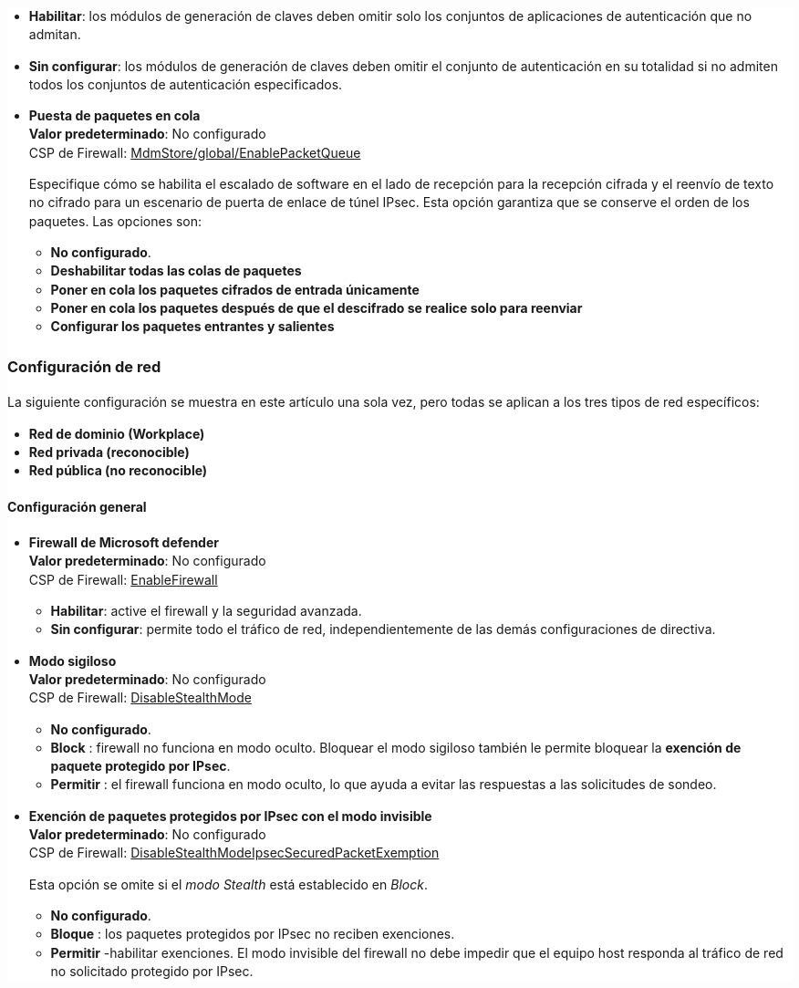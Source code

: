  - **Habilitar**: los módulos de generación de claves deben omitir solo los conjuntos de aplicaciones de autenticación que no admitan.  
  - **Sin configurar**: los módulos de generación de claves deben omitir el conjunto de autenticación en su totalidad si no admiten todos los conjuntos de autenticación especificados.  


- **Puesta de paquetes en cola**  
  **Valor predeterminado**: No configurado  
  CSP de Firewall: [MdmStore/global/EnablePacketQueue](https://go.microsoft.com/fwlink/?linkid=872551)  

  Especifique cómo se habilita el escalado de software en el lado de recepción para la recepción cifrada y el reenvío de texto no cifrado para un escenario de puerta de enlace de túnel IPsec. Esta opción garantiza que se conserve el orden de los paquetes. Las opciones son:  
  - **No configurado**.  
  - **Deshabilitar todas las colas de paquetes**  
  - **Poner en cola los paquetes cifrados de entrada únicamente**  
  - **Poner en cola los paquetes después de que el descifrado se realice solo para reenviar**  
  - **Configurar los paquetes entrantes y salientes**  

### <a name="network-settings"></a>Configuración de red  

La siguiente configuración se muestra en este artículo una sola vez, pero todas se aplican a los tres tipos de red específicos:  
- **Red de dominio (Workplace)**  
- **Red privada (reconocible)**  
- **Red pública (no reconocible)**  

#### <a name="general-settings"></a>Configuración general  

- **Firewall de Microsoft defender**  
  **Valor predeterminado**: No configurado  
  CSP de Firewall: [EnableFirewall](https://go.microsoft.com/fwlink/?linkid=872558)  
  
  - **Habilitar**: active el firewall y la seguridad avanzada. 
  - **Sin configurar**: permite todo el tráfico de red, independientemente de las demás configuraciones de directiva.  

- **Modo sigiloso**  
  **Valor predeterminado**: No configurado  
  CSP de Firewall: [DisableStealthMode](https://go.microsoft.com/fwlink/?linkid=872559)  
  - **No configurado**.  
  - **Block** : firewall no funciona en modo oculto. Bloquear el modo sigiloso también le permite bloquear la **exención de paquete protegido por IPsec**.  
  - **Permitir** : el firewall funciona en modo oculto, lo que ayuda a evitar las respuestas a las solicitudes de sondeo.  

- **Exención de paquetes protegidos por IPsec con el modo invisible**  
  **Valor predeterminado**: No configurado  
  CSP de Firewall: [DisableStealthModeIpsecSecuredPacketExemption](https://go.microsoft.com/fwlink/?linkid=872560)  

  Esta opción se omite si el *modo Stealth* está establecido en *Block*.  

  - **No configurado**.  
  - **Bloque** : los paquetes protegidos por IPsec no reciben exenciones.  
  - **Permitir** -habilitar exenciones. El modo invisible del firewall no debe impedir que el equipo host responda al tráfico de red no solicitado protegido por IPsec.  
